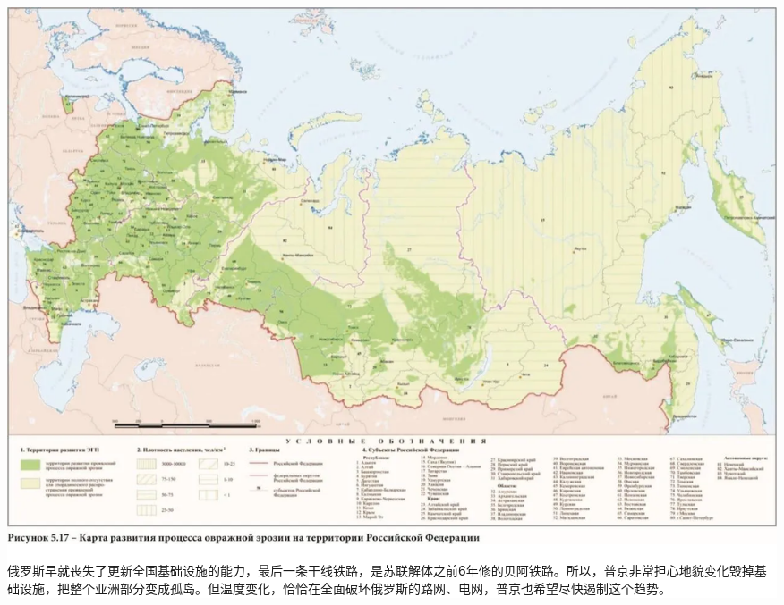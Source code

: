 ![](/images/btnews/btnews/0001_0100/0030/image16.webp)

俄罗斯早就丧失了更新全国基础设施的能力，最后一条干线铁路，是苏联解体之前6年修的贝阿铁路。所以，普京非常担心地貌变化毁掉基础设施，把整个亚洲部分变成孤岛。但温度变化，恰恰在全面破坏俄罗斯的路网、电网，普京也希望尽快遏制这个趋势。
